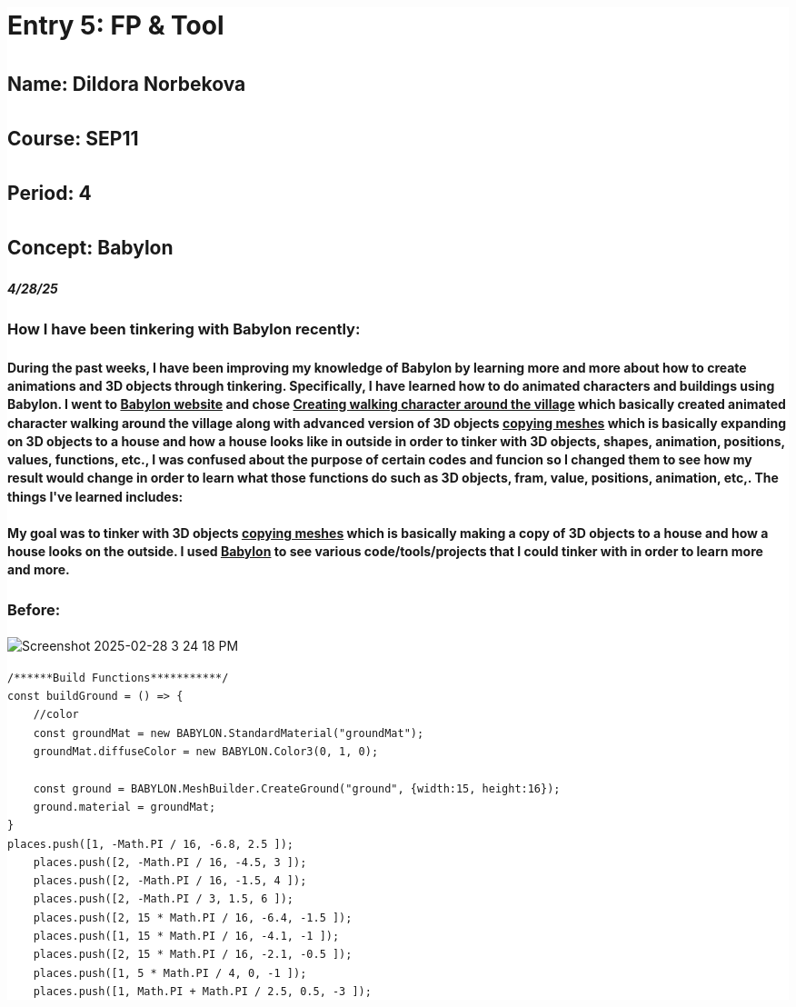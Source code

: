 # Entry 5: FP & Tool
## Name: Dildora Norbekova
## Course: SEP11
## Period: 4
## Concept: Babylon
##### 4/28/25

### How I have been tinkering with Babylon recently:

#### During the past weeks, I have been improving my knowledge of Babylon by learning more and more about how to create animations and 3D objects through tinkering. Specifically, I have learned how to do animated characters and buildings using Babylon. I went to [Babylon website](https://www.babylonjs.com/) and chose [Creating walking character around the village](https://playground.babylonjs.com/#KBS9I5#81) which basically created animated character walking around the village along with advanced version of 3D objects [copying meshes](https://playground.babylonjs.com/#KBS9I5#78) which is basically expanding on 3D objects to a house and how a house looks like in outside in order to tinker with 3D objects, shapes, animation, positions, values, functions, etc., I was confused about the purpose of certain codes and funcion so I changed them to see how my result would change in order to learn what those functions do such as  3D objects, fram, value, positions, animation, etc,. The things I've learned includes:

#### My goal was to tinker with 3D objects [copying meshes](https://playground.babylonjs.com/#KBS9I5#78) which is basically making a copy of 3D objects to a house and how a house looks on the outside. I used [Babylon](https://www.babylonjs.com/) to see various code/tools/projects that I could tinker with in order to learn more and more.

### Before:
![Screenshot 2025-02-28 3 24 18 PM](https://github.com/user-attachments/assets/5fc11333-d72f-4d1c-8ecd-20b7aeb80a57)

```
/******Build Functions***********/
const buildGround = () => {
    //color
    const groundMat = new BABYLON.StandardMaterial("groundMat");
    groundMat.diffuseColor = new BABYLON.Color3(0, 1, 0);

    const ground = BABYLON.MeshBuilder.CreateGround("ground", {width:15, height:16});
    ground.material = groundMat;
}
places.push([1, -Math.PI / 16, -6.8, 2.5 ]);
    places.push([2, -Math.PI / 16, -4.5, 3 ]);
    places.push([2, -Math.PI / 16, -1.5, 4 ]);
    places.push([2, -Math.PI / 3, 1.5, 6 ]);
    places.push([2, 15 * Math.PI / 16, -6.4, -1.5 ]);
    places.push([1, 15 * Math.PI / 16, -4.1, -1 ]);
    places.push([2, 15 * Math.PI / 16, -2.1, -0.5 ]);
    places.push([1, 5 * Math.PI / 4, 0, -1 ]);
    places.push([1, Math.PI + Math.PI / 2.5, 0.5, -3 ]);
```